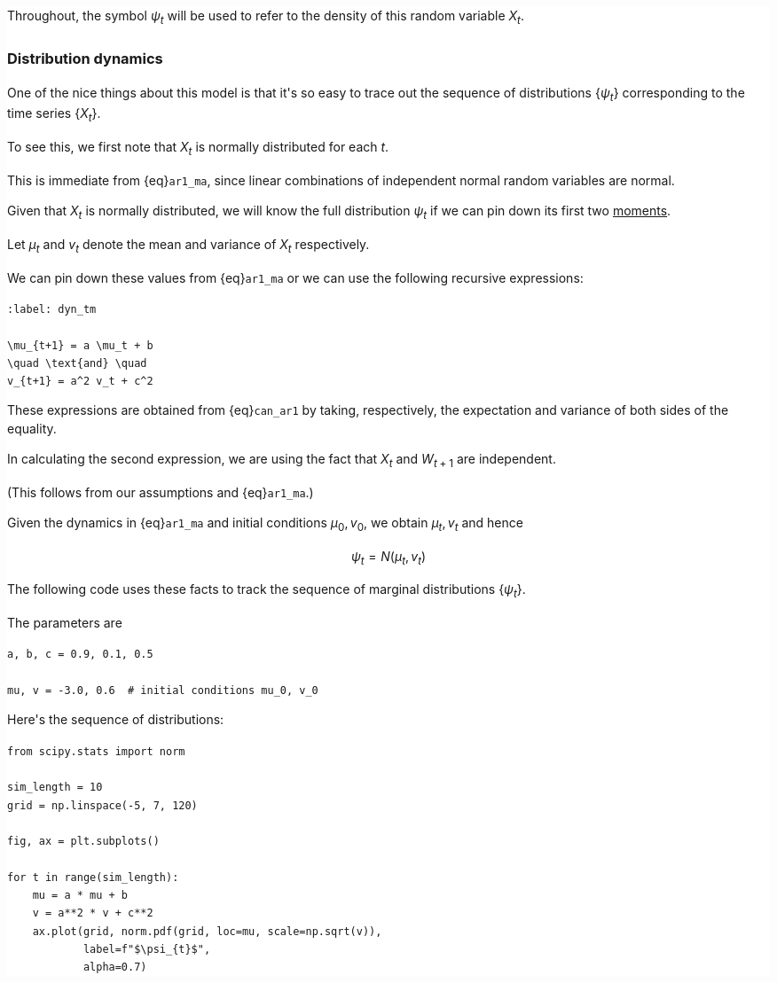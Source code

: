 Throughout, the symbol $\psi_t$ will be used to refer to the
density of this random variable $X_t$.

### Distribution dynamics

One of the nice things about this model is that it's so easy to trace out the sequence of distributions $\{ \psi_t \}$ corresponding to the time
series $\{ X_t\}$.

To see this, we first note that $X_t$ is normally distributed for each $t$.

This is immediate from {eq}`ar1_ma`, since linear combinations of independent
normal random variables are normal.

Given that $X_t$ is normally distributed, we will know the full distribution
$\psi_t$ if we can pin down its first two [moments](https://en.wikipedia.org/wiki/Moment_(mathematics)).

Let $\mu_t$ and $v_t$ denote the mean and variance of $X_t$ respectively.

We can pin down these values from {eq}`ar1_ma` or we can use the following
recursive expressions:

```{math}
:label: dyn_tm

\mu_{t+1} = a \mu_t + b
\quad \text{and} \quad
v_{t+1} = a^2 v_t + c^2
```

These expressions are obtained from {eq}`can_ar1` by taking, respectively, the expectation and variance of both sides of the equality.

In calculating the second expression, we are using the fact that $X_t$
and $W_{t+1}$ are independent.

(This follows from our assumptions and {eq}`ar1_ma`.)

Given the dynamics in {eq}`ar1_ma` and initial conditions $\mu_0,
v_0$, we obtain $\mu_t, v_t$ and hence

$$
\psi_t = N(\mu_t, v_t)
$$

The following code uses these facts to track the sequence of marginal distributions $\{ \psi_t \}$.

The parameters are

```{code-cell} python3
a, b, c = 0.9, 0.1, 0.5

mu, v = -3.0, 0.6  # initial conditions mu_0, v_0
```

Here's the sequence of distributions:

```{code-cell} python3
from scipy.stats import norm

sim_length = 10
grid = np.linspace(-5, 7, 120)

fig, ax = plt.subplots()

for t in range(sim_length):
    mu = a * mu + b
    v = a**2 * v + c**2
    ax.plot(grid, norm.pdf(grid, loc=mu, scale=np.sqrt(v)),
            label=f"$\psi_{t}$",
            alpha=0.7)
```